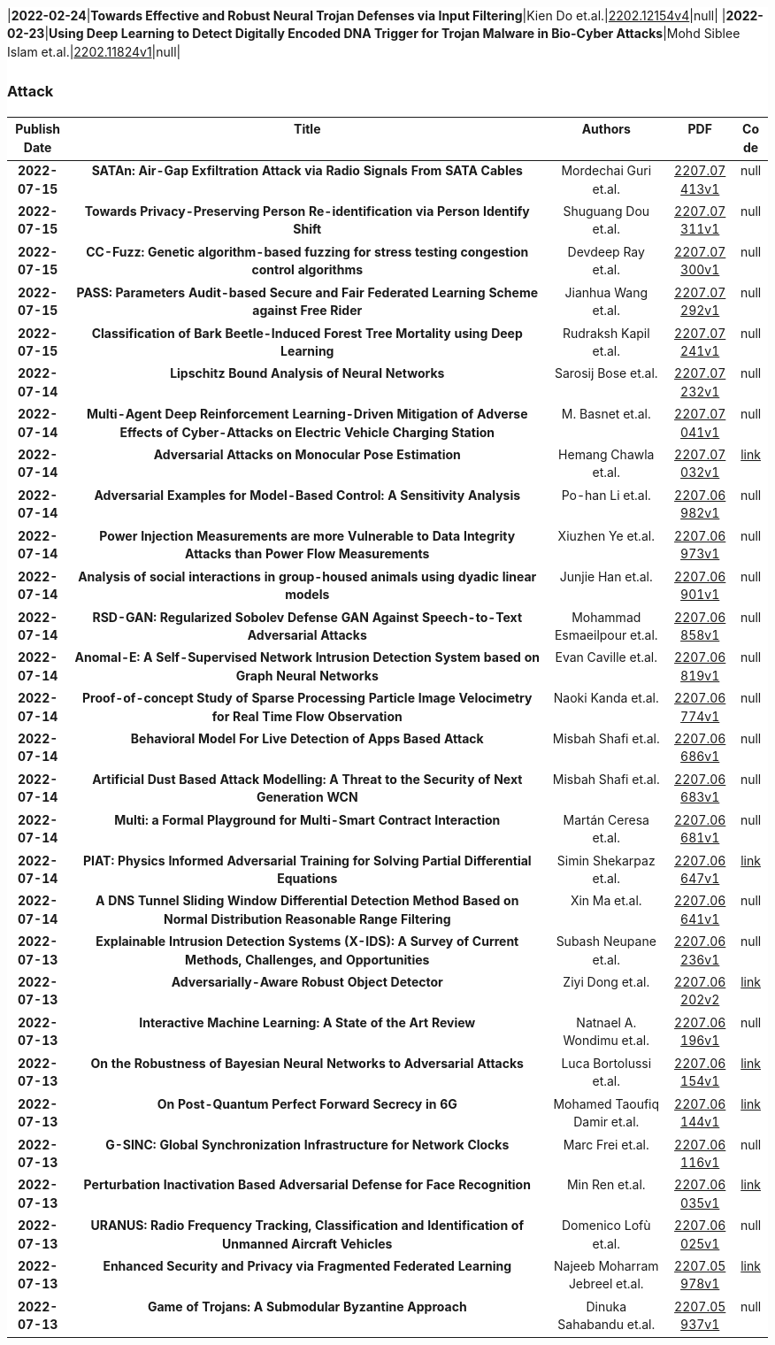 |**2022-02-24**|**Towards Effective and Robust Neural Trojan Defenses via Input Filtering**|Kien Do et.al.|[2202.12154v4](http://arxiv.org/abs/2202.12154v4)|null|
|**2022-02-23**|**Using Deep Learning to Detect Digitally Encoded DNA Trigger for Trojan Malware in Bio-Cyber Attacks**|Mohd Siblee Islam et.al.|[2202.11824v1](http://arxiv.org/abs/2202.11824v1)|null|

### Attack
|Publish Date|Title|Authors|PDF|Code|
| :---: | :---: | :---: | :---: | :---: |
|**2022-07-15**|**SATAn: Air-Gap Exfiltration Attack via Radio Signals From SATA Cables**|Mordechai Guri et.al.|[2207.07413v1](http://arxiv.org/abs/2207.07413v1)|null|
|**2022-07-15**|**Towards Privacy-Preserving Person Re-identification via Person Identify Shift**|Shuguang Dou et.al.|[2207.07311v1](http://arxiv.org/abs/2207.07311v1)|null|
|**2022-07-15**|**CC-Fuzz: Genetic algorithm-based fuzzing for stress testing congestion control algorithms**|Devdeep Ray et.al.|[2207.07300v1](http://arxiv.org/abs/2207.07300v1)|null|
|**2022-07-15**|**PASS: Parameters Audit-based Secure and Fair Federated Learning Scheme against Free Rider**|Jianhua Wang et.al.|[2207.07292v1](http://arxiv.org/abs/2207.07292v1)|null|
|**2022-07-15**|**Classification of Bark Beetle-Induced Forest Tree Mortality using Deep Learning**|Rudraksh Kapil et.al.|[2207.07241v1](http://arxiv.org/abs/2207.07241v1)|null|
|**2022-07-14**|**Lipschitz Bound Analysis of Neural Networks**|Sarosij Bose et.al.|[2207.07232v1](http://arxiv.org/abs/2207.07232v1)|null|
|**2022-07-14**|**Multi-Agent Deep Reinforcement Learning-Driven Mitigation of Adverse Effects of Cyber-Attacks on Electric Vehicle Charging Station**|M. Basnet et.al.|[2207.07041v1](http://arxiv.org/abs/2207.07041v1)|null|
|**2022-07-14**|**Adversarial Attacks on Monocular Pose Estimation**|Hemang Chawla et.al.|[2207.07032v1](http://arxiv.org/abs/2207.07032v1)|[link](https://github.com/neurai-lab/mono-pose-attack)|
|**2022-07-14**|**Adversarial Examples for Model-Based Control: A Sensitivity Analysis**|Po-han Li et.al.|[2207.06982v1](http://arxiv.org/abs/2207.06982v1)|null|
|**2022-07-14**|**Power Injection Measurements are more Vulnerable to Data Integrity Attacks than Power Flow Measurements**|Xiuzhen Ye et.al.|[2207.06973v1](http://arxiv.org/abs/2207.06973v1)|null|
|**2022-07-14**|**Analysis of social interactions in group-housed animals using dyadic linear models**|Junjie Han et.al.|[2207.06901v1](http://arxiv.org/abs/2207.06901v1)|null|
|**2022-07-14**|**RSD-GAN: Regularized Sobolev Defense GAN Against Speech-to-Text Adversarial Attacks**|Mohammad Esmaeilpour et.al.|[2207.06858v1](http://arxiv.org/abs/2207.06858v1)|null|
|**2022-07-14**|**Anomal-E: A Self-Supervised Network Intrusion Detection System based on Graph Neural Networks**|Evan Caville et.al.|[2207.06819v1](http://arxiv.org/abs/2207.06819v1)|null|
|**2022-07-14**|**Proof-of-concept Study of Sparse Processing Particle Image Velocimetry for Real Time Flow Observation**|Naoki Kanda et.al.|[2207.06774v1](http://arxiv.org/abs/2207.06774v1)|null|
|**2022-07-14**|**Behavioral Model For Live Detection of Apps Based Attack**|Misbah Shafi et.al.|[2207.06686v1](http://arxiv.org/abs/2207.06686v1)|null|
|**2022-07-14**|**Artificial Dust Based Attack Modelling: A Threat to the Security of Next Generation WCN**|Misbah Shafi et.al.|[2207.06683v1](http://arxiv.org/abs/2207.06683v1)|null|
|**2022-07-14**|**Multi: a Formal Playground for Multi-Smart Contract Interaction**|Martán Ceresa et.al.|[2207.06681v1](http://arxiv.org/abs/2207.06681v1)|null|
|**2022-07-14**|**PIAT: Physics Informed Adversarial Training for Solving Partial Differential Equations**|Simin Shekarpaz et.al.|[2207.06647v1](http://arxiv.org/abs/2207.06647v1)|[link](https://github.com/rohban-lab/piat)|
|**2022-07-14**|**A DNS Tunnel Sliding Window Differential Detection Method Based on Normal Distribution Reasonable Range Filtering**|Xin Ma et.al.|[2207.06641v1](http://arxiv.org/abs/2207.06641v1)|null|
|**2022-07-13**|**Explainable Intrusion Detection Systems (X-IDS): A Survey of Current Methods, Challenges, and Opportunities**|Subash Neupane et.al.|[2207.06236v1](http://arxiv.org/abs/2207.06236v1)|null|
|**2022-07-13**|**Adversarially-Aware Robust Object Detector**|Ziyi Dong et.al.|[2207.06202v2](http://arxiv.org/abs/2207.06202v2)|[link](https://github.com/7eu7d7/robustdet)|
|**2022-07-13**|**Interactive Machine Learning: A State of the Art Review**|Natnael A. Wondimu et.al.|[2207.06196v1](http://arxiv.org/abs/2207.06196v1)|null|
|**2022-07-13**|**On the Robustness of Bayesian Neural Networks to Adversarial Attacks**|Luca Bortolussi et.al.|[2207.06154v1](http://arxiv.org/abs/2207.06154v1)|[link](https://github.com/ginevracoal/robustBNNs)|
|**2022-07-13**|**On Post-Quantum Perfect Forward Secrecy in 6G**|Mohamed Taoufiq Damir et.al.|[2207.06144v1](http://arxiv.org/abs/2207.06144v1)|[link](https://github.com/secure-systems-group/proverif-aka-6g)|
|**2022-07-13**|**G-SINC: Global Synchronization Infrastructure for Network Clocks**|Marc Frei et.al.|[2207.06116v1](http://arxiv.org/abs/2207.06116v1)|null|
|**2022-07-13**|**Perturbation Inactivation Based Adversarial Defense for Face Recognition**|Min Ren et.al.|[2207.06035v1](http://arxiv.org/abs/2207.06035v1)|[link](https://github.com/renmin1991/perturbation-inactivate)|
|**2022-07-13**|**URANUS: Radio Frequency Tracking, Classification and Identification of Unmanned Aircraft Vehicles**|Domenico Lofù et.al.|[2207.06025v1](http://arxiv.org/abs/2207.06025v1)|null|
|**2022-07-13**|**Enhanced Security and Privacy via Fragmented Federated Learning**|Najeeb Moharram Jebreel et.al.|[2207.05978v1](http://arxiv.org/abs/2207.05978v1)|[link](https://github.com/anonymized30/ffl)|
|**2022-07-13**|**Game of Trojans: A Submodular Byzantine Approach**|Dinuka Sahabandu et.al.|[2207.05937v1](http://arxiv.org/abs/2207.05937v1)|null|